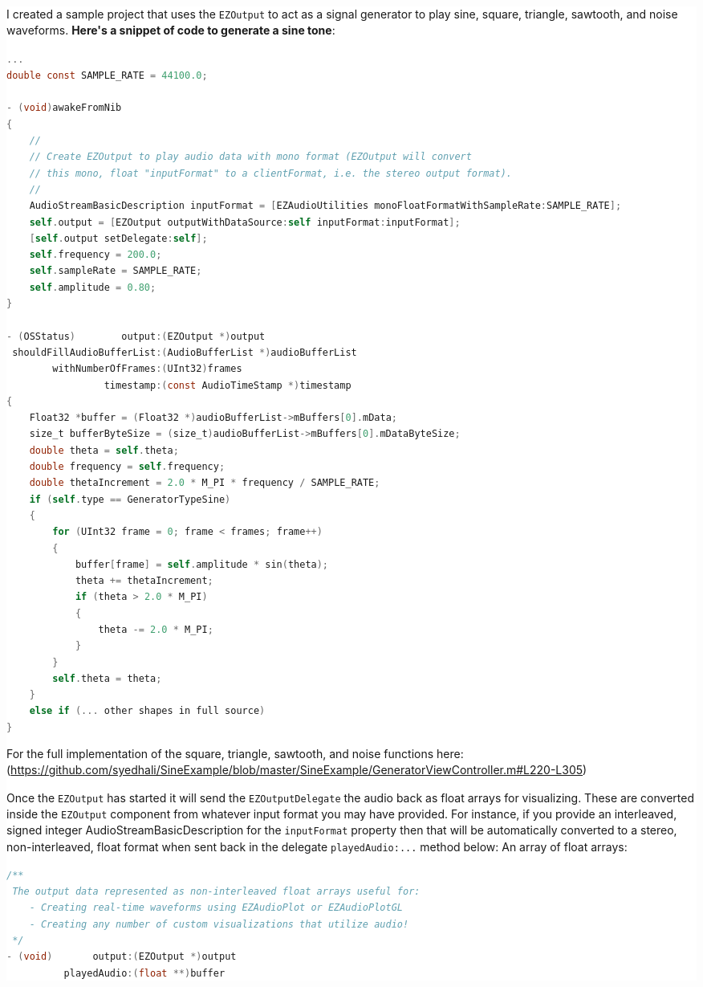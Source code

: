I created a sample project that uses the `EZOutput` to act as a signal generator to play sine, square, triangle, sawtooth, and noise waveforms. **Here's a snippet of code to generate a sine tone**:
```objectivec
...
double const SAMPLE_RATE = 44100.0;

- (void)awakeFromNib
{
    //
    // Create EZOutput to play audio data with mono format (EZOutput will convert
    // this mono, float "inputFormat" to a clientFormat, i.e. the stereo output format).
    //
    AudioStreamBasicDescription inputFormat = [EZAudioUtilities monoFloatFormatWithSampleRate:SAMPLE_RATE];
    self.output = [EZOutput outputWithDataSource:self inputFormat:inputFormat];
    [self.output setDelegate:self];
    self.frequency = 200.0;
    self.sampleRate = SAMPLE_RATE;
    self.amplitude = 0.80;
}

- (OSStatus)        output:(EZOutput *)output
 shouldFillAudioBufferList:(AudioBufferList *)audioBufferList
        withNumberOfFrames:(UInt32)frames
                 timestamp:(const AudioTimeStamp *)timestamp
{
    Float32 *buffer = (Float32 *)audioBufferList->mBuffers[0].mData;
    size_t bufferByteSize = (size_t)audioBufferList->mBuffers[0].mDataByteSize;
    double theta = self.theta;
    double frequency = self.frequency;
    double thetaIncrement = 2.0 * M_PI * frequency / SAMPLE_RATE;
    if (self.type == GeneratorTypeSine)
    {
        for (UInt32 frame = 0; frame < frames; frame++)
        {
            buffer[frame] = self.amplitude * sin(theta);
            theta += thetaIncrement;
            if (theta > 2.0 * M_PI)
            {
                theta -= 2.0 * M_PI;
            }
        }
        self.theta = theta;
    }
    else if (... other shapes in full source)
}
```

For the full implementation of the square, triangle, sawtooth, and noise functions here: (https://github.com/syedhali/SineExample/blob/master/SineExample/GeneratorViewController.m#L220-L305)

Once the `EZOutput` has started it will send the `EZOutputDelegate` the audio back as float arrays for visualizing. These are converted inside the `EZOutput` component from whatever input format you may have provided. For instance, if you provide an interleaved, signed integer AudioStreamBasicDescription for the `inputFormat` property then that will be automatically converted to a stereo, non-interleaved, float format when sent back in the delegate `playedAudio:...` method below:
An array of float arrays:
```objectivec
/**
 The output data represented as non-interleaved float arrays useful for:
    - Creating real-time waveforms using EZAudioPlot or EZAudioPlotGL
    - Creating any number of custom visualizations that utilize audio!
 */
- (void)       output:(EZOutput *)output
          playedAudio:(float **)buffer
```